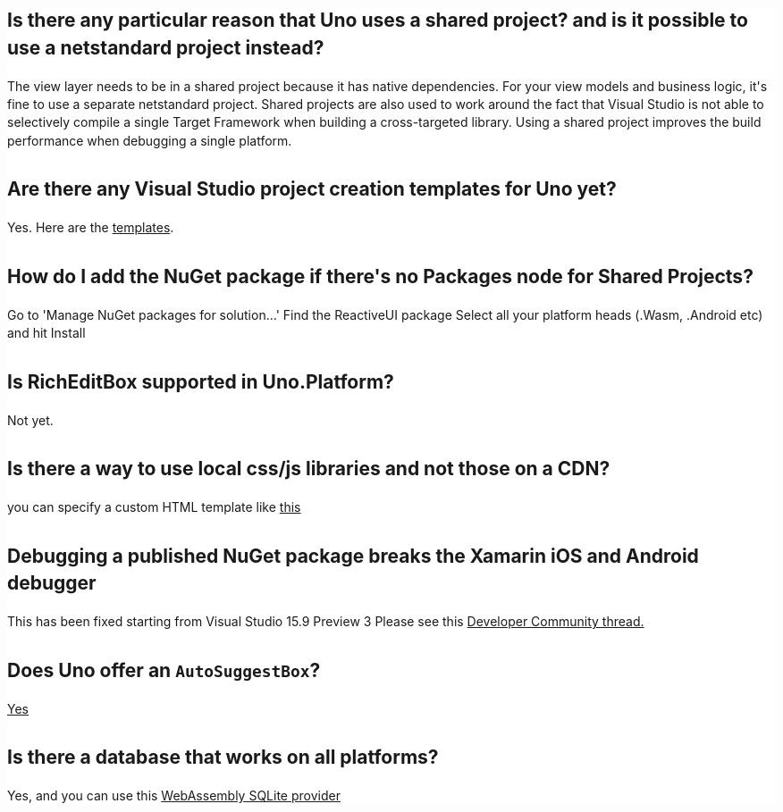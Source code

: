 ## Is there any particular reason that Uno uses a shared project? and is it possible to use a netstandard project instead?

The view layer needs to be in a shared project because it has native dependencies.
For your view models and business logic, it's fine to use a separate netstandard project.
Shared projects are also used to work around the fact that Visual Studio is not able to selectively compile a single Target Framework when building a cross-targeted library.
Using a shared project improves the build performance when debugging a single platform.

## Are there any Visual Studio project creation templates for Uno yet?

Yes. Here are the [templates](https://marketplace.visualstudio.com/items?itemName=nventivecorp.uno-platform-addin).

## How do I add the NuGet package if there's no Packages node for Shared Projects?

Go to 'Manage NuGet packages for solution...'
Find the ReactiveUI package
Select all your platform heads (.Wasm, .Android etc) and hit Install

## Is RichEditBox supported in Uno.Platform?

Not yet.

## Is there a way to use local css/js libraries and not those on a CDN?

you can specify a custom HTML template like [this](https://github.com/nventive/Uno.Wasm.Bootstrap#indexhtml-content-override)

## Debugging a published NuGet package breaks the Xamarin iOS and Android debugger

This has been fixed starting from Visual Studio 15.9 Preview 3
Please see this [Developer Community thread.](https://developercommunity.visualstudio.com/content/problem/306764/debugging-a-published-nuget-package-break-the-xama.html)

## Does Uno offer an `AutoSuggestBox`?

[Yes](https://github.com/nventive/Uno/blob/master/src/Uno.UI/UI/Xaml/Controls/AutoSuggestBox/AutoSuggestBox.cs)

## Is there a database that works on all platforms?

Yes, and you can use this [WebAssembly SQLite provider](https://github.com/nventive/Uno.SQLitePCLRaw.Wasm)
